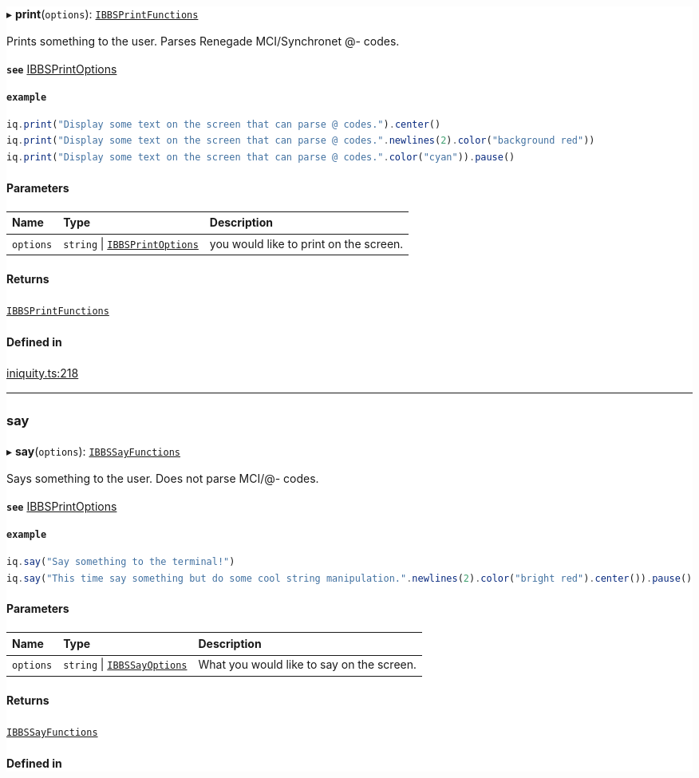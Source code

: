 ▸ **print**(`options`): [`IBBSPrintFunctions`](../interfaces/Iniquity.IBBSPrintFunctions.md)

Prints something to the user. Parses Renegade MCI/Synchronet @- codes.

**`see`** [IBBSPrintOptions](../interfaces/Iniquity.IBBSPrintOptions.md)

**`example`**
```typescript
iq.print("Display some text on the screen that can parse @ codes.").center()
iq.print("Display some text on the screen that can parse @ codes.".newlines(2).color("background red"))
iq.print("Display some text on the screen that can parse @ codes.".color("cyan")).pause()
```

#### Parameters

| Name | Type | Description |
| :------ | :------ | :------ |
| `options` | `string` \| [`IBBSPrintOptions`](../interfaces/Iniquity.IBBSPrintOptions.md) | you would like to print on the screen. |

#### Returns

[`IBBSPrintFunctions`](../interfaces/Iniquity.IBBSPrintFunctions.md)

#### Defined in

[iniquity.ts:218](https://github.com/iniquitybbs/iniquity/blob/1b7703d/packages/core/src/iniquity.ts#L218)

___

### say

▸ **say**(`options`): [`IBBSSayFunctions`](../interfaces/Iniquity.IBBSSayFunctions.md)

Says something to the user. Does not parse MCI/@- codes.

**`see`** [IBBSPrintOptions](../interfaces/Iniquity.IBBSPrintOptions.md)

**`example`**
```typescript
iq.say("Say something to the terminal!")
iq.say("This time say something but do some cool string manipulation.".newlines(2).color("bright red").center()).pause()
```

#### Parameters

| Name | Type | Description |
| :------ | :------ | :------ |
| `options` | `string` \| [`IBBSSayOptions`](../interfaces/Iniquity.IBBSSayOptions.md) | What you would like to say on the screen. |

#### Returns

[`IBBSSayFunctions`](../interfaces/Iniquity.IBBSSayFunctions.md)

#### Defined in
